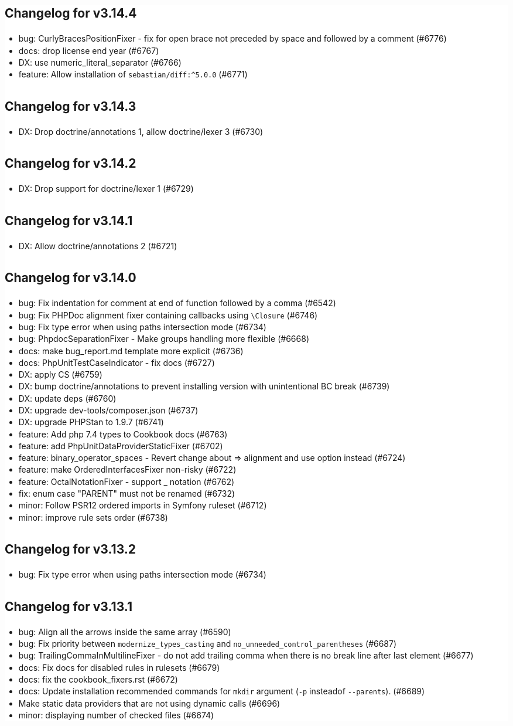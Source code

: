 ## Changelog for v3.14.4

- bug: CurlyBracesPositionFixer - fix for open brace not preceded by space and followed by a comment (#6776)
- docs: drop license end year (#6767)
- DX: use numeric_literal_separator (#6766)
- feature: Allow installation of `sebastian/diff:^5.0.0` (#6771)

## Changelog for v3.14.3

- DX: Drop doctrine/annotations 1, allow doctrine/lexer 3 (#6730)

## Changelog for v3.14.2

- DX: Drop support for doctrine/lexer 1 (#6729)

## Changelog for v3.14.1

- DX: Allow doctrine/annotations 2 (#6721)

## Changelog for v3.14.0

- bug: Fix indentation for comment at end of function followed by a comma (#6542)
- bug: Fix PHPDoc alignment fixer containing callbacks using `\Closure` (#6746)
- bug: Fix type error when using paths intersection mode (#6734)
- bug: PhpdocSeparationFixer - Make groups handling more flexible (#6668)
- docs: make bug_report.md template more explicit (#6736)
- docs: PhpUnitTestCaseIndicator - fix docs (#6727)
- DX: apply CS (#6759)
- DX: bump doctrine/annotations to prevent installing version with unintentional BC break (#6739)
- DX: update deps (#6760)
- DX: upgrade dev-tools/composer.json (#6737)
- DX: upgrade PHPStan to 1.9.7 (#6741)
- feature: Add php 7.4 types to Cookbook docs (#6763)
- feature: add PhpUnitDataProviderStaticFixer (#6702)
- feature: binary_operator_spaces - Revert change about => alignment and use option instead (#6724)
- feature: make OrderedInterfacesFixer non-risky (#6722)
- feature: OctalNotationFixer - support \_ notation (#6762)
- fix: enum case "PARENT" must not be renamed (#6732)
- minor: Follow PSR12 ordered imports in Symfony ruleset (#6712)
- minor: improve rule sets order (#6738)

## Changelog for v3.13.2

- bug: Fix type error when using paths intersection mode (#6734)

## Changelog for v3.13.1

- bug: Align all the arrows inside the same array (#6590)
- bug: Fix priority between `modernize_types_casting` and `no_unneeded_control_parentheses` (#6687)
- bug: TrailingCommaInMultilineFixer - do not add trailing comma when there is no break line after last element (#6677)
- docs: Fix docs for disabled rules in rulesets (#6679)
- docs: fix the cookbook_fixers.rst (#6672)
- docs: Update installation recommended commands for `mkdir` argument (`-p` insteadof `--parents`). (#6689)
- Make static data providers that are not using dynamic calls (#6696)
- minor: displaying number of checked files (#6674)
